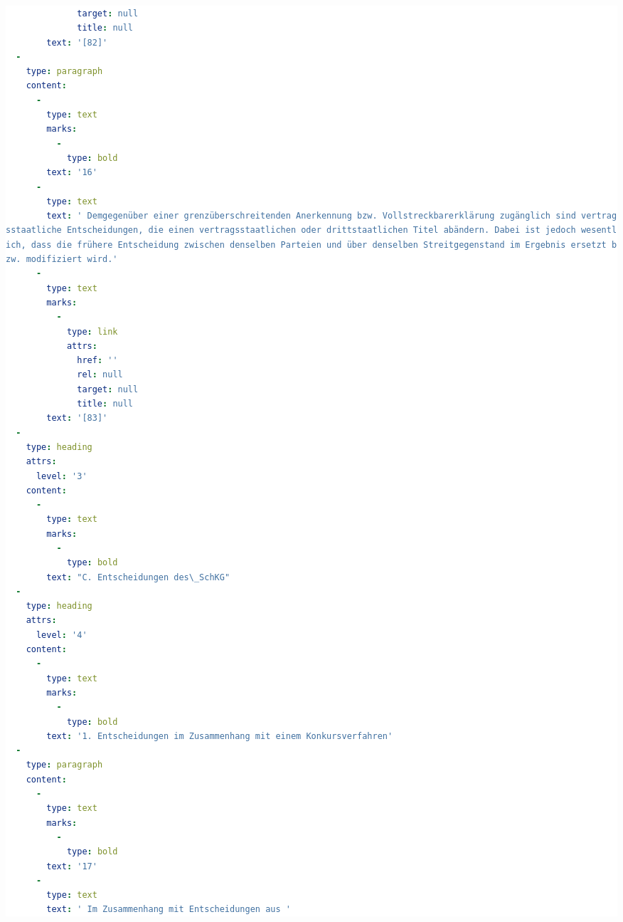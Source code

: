 ```yaml
              target: null
              title: null
        text: '[82]'
  -
    type: paragraph
    content:
      -
        type: text
        marks:
          -
            type: bold
        text: '16'
      -
        type: text
        text: ' Demgegenüber einer grenzüberschreitenden Anerkennung bzw. Vollstreckbarerklärung zugänglich sind vertragsstaatliche Entscheidungen, die einen vertragsstaatlichen oder drittstaatlichen Titel abändern. Dabei ist jedoch wesentlich, dass die frühere Entscheidung zwischen denselben Parteien und über denselben Streitgegenstand im Ergebnis ersetzt bzw. modifiziert wird.'
      -
        type: text
        marks:
          -
            type: link
            attrs:
              href: ''
              rel: null
              target: null
              title: null
        text: '[83]'
  -
    type: heading
    attrs:
      level: '3'
    content:
      -
        type: text
        marks:
          -
            type: bold
        text: "C. Entscheidungen des\_SchKG"
  -
    type: heading
    attrs:
      level: '4'
    content:
      -
        type: text
        marks:
          -
            type: bold
        text: '1. Entscheidungen im Zusammenhang mit einem Konkursverfahren'
  -
    type: paragraph
    content:
      -
        type: text
        marks:
          -
            type: bold
        text: '17'
      -
        type: text
        text: ' Im Zusammenhang mit Entscheidungen aus '
```